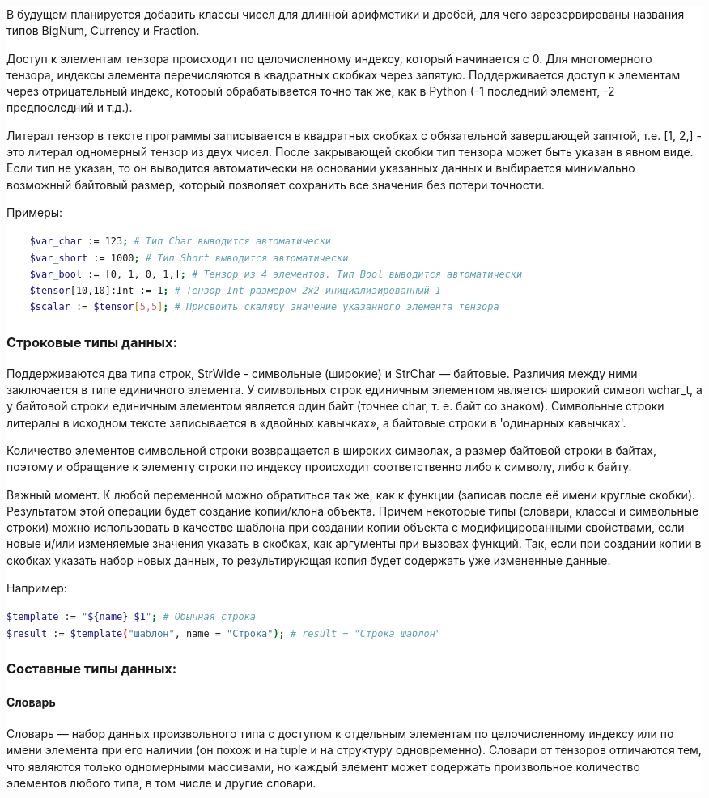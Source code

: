 В будущем планируется добавить классы чисел для длинной арифметики и дробей, для чего зарезервированы названия типов BigNum, Currency и Fraction.

Доступ к элементам тензора происходит по целочисленному индексу, который начинается с 0. 
Для многомерного тензора, индексы элемента перечисляются в квадратных скобках через запятую. 
Поддерживается доступ к элементам через отрицательный индекс, который обрабатывается точно так же, 
как в Python (-1 последний элемент, -2 предпоследний и т.д.). 

Литерал тензор в тексте программы записывается в квадратных скобках с обязательной завершающей запятой, т.е. [1, 2,] - это литерал одномерный тензор из двух чисел. 
После закрывающей скобки тип тензора может быть указан в явном виде. Если тип не указан, то он выводится автоматически на основании указанных данных и выбирается минимально возможный байтовый размер, 
который позволяет сохранить все значения без потери точности.

Примеры:
~~~bash
    $var_char := 123; # Тип Char выводится автоматически
    $var_short := 1000; # Тип Short выводится автоматически
    $var_bool := [0, 1, 0, 1,]; # Тензор из 4 элементов. Тип Bool выводится автоматически
    $tensor[10,10]:Int := 1; # Тензор Int размером 2x2 инициализированный 1
    $scalar := $tensor[5,5]; # Присвоить скаляру значение указанного элемента тензора
~~~

### Строковые типы данных:
Поддерживаются два типа строк, StrWide - символьные (широкие) и StrChar — байтовые. Различия между ними заключается в типе единичного элемента. 
У символьных строк единичным элементом является широкий символ wchar_t, а у байтовой строки единичным элементом является один байт (точнее char, т. е. байт со знаком). 
Символьные строки литералы в исходном тексте записывается в «двойных кавычках», а байтовые строки в 'одинарных кавычках'. 

Количество элементов символьной строки возвращается в широких символах, а размер байтовой строки в байтах, поэтому и обращение к элементу строки по индексу происходит соответственно либо к символу, либо к байту.

Важный момент. К любой переменной можно обратиться так же, как к функции (записав после её имени круглые скобки). 
Результатом этой операции будет создание копии/клона объекта. Причем  некоторые типы (словари, классы и символьные строки) можно использовать в качестве шаблона 
при создании копии объекта с модифицированными свойствами, если новые и/или изменяемые значения указать в скобках, как аргументы при вызовах функций. 
Так, если при создании копии в скобках указать набор новых данных, то результирующая копия будет содержать уже измененные данные.

Например:
~~~bash
$template := "${name} $1"; # Обычная строка
$result := $template("шаблон", name = "Строка"); # result = "Строка шаблон"
~~~

### Составные типы данных:
#### Словарь
Словарь — набор данных произвольного типа с доступом к отдельным элементам по целочисленному индексу или по имени элемента при его наличии 
(он похож и на tuple и на структуру одновременно). Словари от тензоров отличаются тем, что являются только одномерными массивами, 
но каждый элемент может содержать произвольное количество элементов любого типа, в том числе и другие словари.
